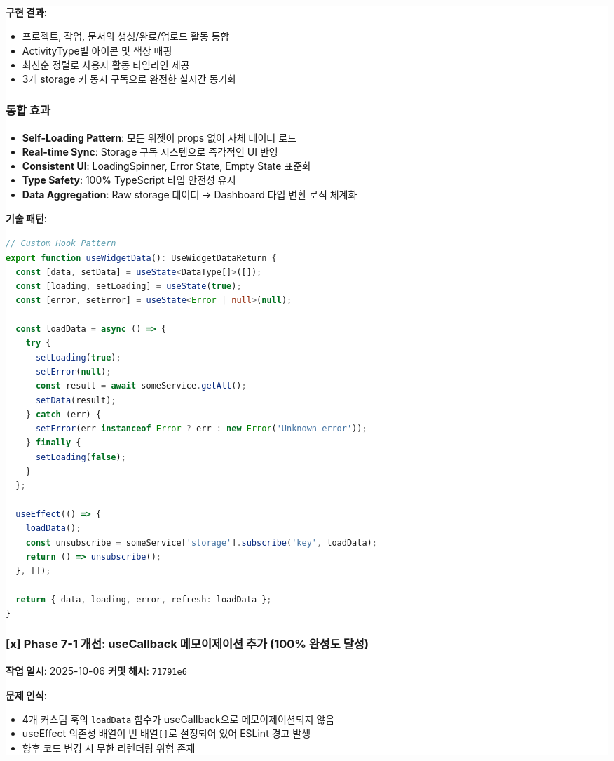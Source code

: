 **구현 결과**:
- 프로젝트, 작업, 문서의 생성/완료/업로드 활동 통합
- ActivityType별 아이콘 및 색상 매핑
- 최신순 정렬로 사용자 활동 타임라인 제공
- 3개 storage 키 동시 구독으로 완전한 실시간 동기화

### 통합 효과
- **Self-Loading Pattern**: 모든 위젯이 props 없이 자체 데이터 로드
- **Real-time Sync**: Storage 구독 시스템으로 즉각적인 UI 반영
- **Consistent UI**: LoadingSpinner, Error State, Empty State 표준화
- **Type Safety**: 100% TypeScript 타입 안전성 유지
- **Data Aggregation**: Raw storage 데이터 → Dashboard 타입 변환 로직 체계화

**기술 패턴**:
```typescript
// Custom Hook Pattern
export function useWidgetData(): UseWidgetDataReturn {
  const [data, setData] = useState<DataType[]>([]);
  const [loading, setLoading] = useState(true);
  const [error, setError] = useState<Error | null>(null);

  const loadData = async () => {
    try {
      setLoading(true);
      setError(null);
      const result = await someService.getAll();
      setData(result);
    } catch (err) {
      setError(err instanceof Error ? err : new Error('Unknown error'));
    } finally {
      setLoading(false);
    }
  };

  useEffect(() => {
    loadData();
    const unsubscribe = someService['storage'].subscribe('key', loadData);
    return () => unsubscribe();
  }, []);

  return { data, loading, error, refresh: loadData };
}
```

### [x] Phase 7-1 개선: useCallback 메모이제이션 추가 (100% 완성도 달성)
**작업 일시**: 2025-10-06
**커밋 해시**: `71791e6`

**문제 인식**:
- 4개 커스텀 훅의 `loadData` 함수가 useCallback으로 메모이제이션되지 않음
- useEffect 의존성 배열이 빈 배열`[]`로 설정되어 있어 ESLint 경고 발생
- 향후 코드 변경 시 무한 리렌더링 위험 존재
